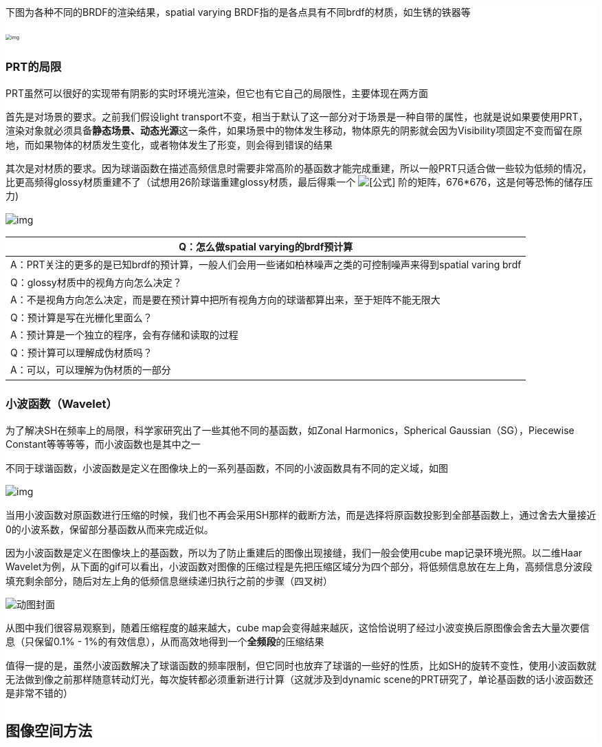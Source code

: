 下图为各种不同的BRDF的渲染结果，spatial varying BRDF指的是各点具有不同brdf的材质，如生锈的铁器等

<img src="https://pic2.zhimg.com/80/v2-cd0519cebaf3bd073837d348a370028d_720w.jpg" alt="img" style="zoom:50%;" />

### PRT的局限

PRT虽然可以很好的实现带有阴影的实时环境光渲染，但它也有它自己的局限性，主要体现在两方面

首先是对场景的要求。之前我们假设light transport不变，相当于默认了这一部分对于场景是一种自带的属性，也就是说如果要使用PRT，渲染对象就必须具备**静态场景、动态光源**这一条件，如果场景中的物体发生移动，物体原先的阴影就会因为Visibility项固定不变而留在原地，而如果物体的材质发生变化，或者物体发生了形变，则会得到错误的结果

其次是对材质的要求。因为球谐函数在描述高频信息时需要非常高阶的基函数才能完成重建，所以一般PRT只适合做一些较为低频的情况，比更高频得glossy材质重建不了（试想用26阶球谐重建glossy材质，最后得乘一个 ![[公式]](https://www.zhihu.com/equation?tex=26%5E2) 阶的矩阵，676*676，这是何等恐怖的储存压力)

![img](https://pic2.zhimg.com/80/v2-2aa32d6cb11fa57c2c048fbbf3d52951_720w.jpg)

| Q：怎么做spatial varying的brdf预计算                         |
| ------------------------------------------------------------ |
| A：PRT关注的更多的是已知brdf的预计算，一般人们会用一些诸如柏林噪声之类的可控制噪声来得到spatial varing brdf |
| Q：glossy材质中的视角方向怎么决定？                          |
| A：不是视角方向怎么决定，而是要在预计算中把所有视角方向的球谐都算出来，至于矩阵不能无限大 |
| Q：预计算是写在光栅化里面么？                                |
| A：预计算是一个独立的程序，会有存储和读取的过程              |
| Q：预计算可以理解成伪材质吗？                                |
| A：可以，可以理解为伪材质的一部分                            |

### 小波函数（Wavelet）

为了解决SH在频率上的局限，科学家研究出了一些其他不同的基函数，如Zonal Harmonics，Spherical Gaussian（SG），Piecewise Constant等等等等，而小波函数也是其中之一

不同于球谐函数，小波函数是定义在图像块上的一系列基函数，不同的小波函数具有不同的定义域，如图

![img](https://pic1.zhimg.com/80/v2-538d846fc56fd7ee06d2370b1bd8f888_720w.jpg)

当用小波函数对原函数进行压缩的时候，我们也不再会采用SH那样的截断方法，而是选择将原函数投影到全部基函数上，通过舍去大量接近0的小波系数，保留部分基函数从而来完成近似。

因为小波函数是定义在图像块上的基函数，所以为了防止重建后的图像出现接缝，我们一般会使用cube map记录环境光照。以二维Haar Wavelet为例，从下面的gif可以看出，小波函数对图像的压缩过程是先把压缩区域分为四个部分，将低频信息放在左上角，高频信息分波段填充剩余部分，随后对左上角的低频信息继续递归执行之前的步骤（四叉树）

![动图封面](https://pic1.zhimg.com/v2-c63b7d49bd4eb0d9e4936515bc92b858_b.jpg)



从图中我们很容易观察到，随着压缩程度的越来越大，cube map会变得越来越灰，这恰恰说明了经过小波变换后原图像会舍去大量次要信息（只保留0.1% - 1%的有效信息），从而高效地得到一个**全频段**的压缩结果

值得一提的是，虽然小波函数解决了球谐函数的频率限制，但它同时也放弃了球谐的一些好的性质，比如SH的旋转不变性，使用小波函数就无法做到像之前那样随意转动灯光，每次旋转都必须重新进行计算（这就涉及到dynamic scene的PRT研究了，单论基函数的话小波函数还是非常不错的）

## 图像空间方法
